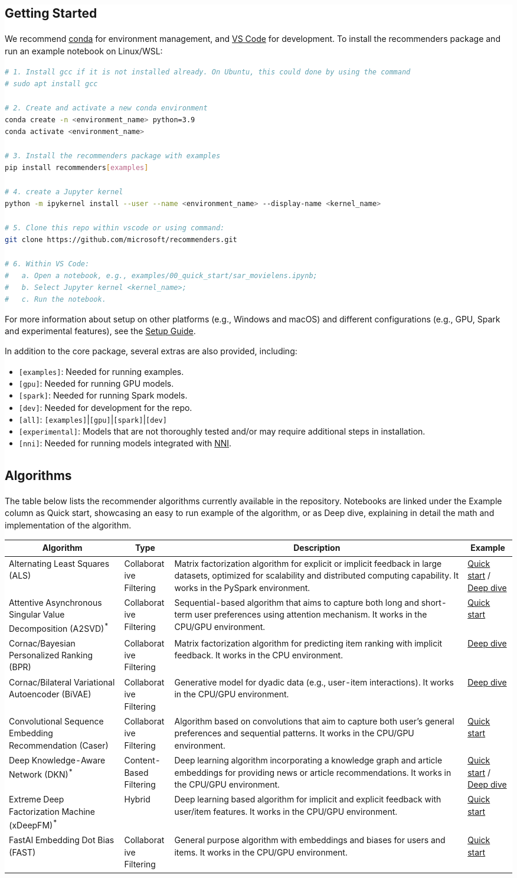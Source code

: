 ## Getting Started

We recommend [conda](https://docs.conda.io/projects/conda/en/latest/glossary.html?highlight=environment#conda-environment) for environment management, and [VS Code](https://code.visualstudio.com/) for development. To install the recommenders package and run an example notebook on Linux/WSL:

```bash
# 1. Install gcc if it is not installed already. On Ubuntu, this could done by using the command
# sudo apt install gcc

# 2. Create and activate a new conda environment
conda create -n <environment_name> python=3.9
conda activate <environment_name>

# 3. Install the recommenders package with examples
pip install recommenders[examples]

# 4. create a Jupyter kernel
python -m ipykernel install --user --name <environment_name> --display-name <kernel_name>

# 5. Clone this repo within vscode or using command:
git clone https://github.com/microsoft/recommenders.git

# 6. Within VS Code:
#   a. Open a notebook, e.g., examples/00_quick_start/sar_movielens.ipynb;  
#   b. Select Jupyter kernel <kernel_name>;
#   c. Run the notebook.
```

For more information about setup on other platforms (e.g., Windows and macOS) and different configurations (e.g., GPU, Spark and experimental features), see the [Setup Guide](SETUP.md).

In addition to the core package, several extras are also provided, including:
+ `[examples]`: Needed for running examples.
+ `[gpu]`: Needed for running GPU models.
+ `[spark]`: Needed for running Spark models.
+ `[dev]`: Needed for development for the repo.
+ `[all]`: `[examples]`|`[gpu]`|`[spark]`|`[dev]`
+ `[experimental]`: Models that are not thoroughly tested and/or may require additional steps in installation.
+ `[nni]`: Needed for running models integrated with [NNI](https://nni.readthedocs.io/en/stable/).


## Algorithms

The table below lists the recommender algorithms currently available in the repository. Notebooks are linked under the Example column as Quick start, showcasing an easy to run example of the algorithm, or as Deep dive, explaining in detail the math and implementation of the algorithm.

| Algorithm | Type | Description | Example |
|-----------|------|-------------|---------|
| Alternating Least Squares (ALS) | Collaborative Filtering | Matrix factorization algorithm for explicit or implicit feedback in large datasets, optimized for scalability and distributed computing capability. It works in the PySpark environment. | [Quick start](examples/00_quick_start/als_movielens.ipynb) / [Deep dive](examples/02_model_collaborative_filtering/als_deep_dive.ipynb) |
| Attentive Asynchronous Singular Value Decomposition (A2SVD)<sup>*</sup> | Collaborative Filtering | Sequential-based algorithm that aims to capture both long and short-term user preferences using attention mechanism. It works in the CPU/GPU environment. | [Quick start](examples/00_quick_start/sequential_recsys_amazondataset.ipynb) |
| Cornac/Bayesian Personalized Ranking (BPR) | Collaborative Filtering | Matrix factorization algorithm for predicting item ranking with implicit feedback. It works in the CPU environment. | [Deep dive](examples/02_model_collaborative_filtering/cornac_bpr_deep_dive.ipynb) |
| Cornac/Bilateral Variational Autoencoder (BiVAE) | Collaborative Filtering | Generative model for dyadic data (e.g., user-item interactions). It works in the CPU/GPU environment. | [Deep dive](examples/02_model_collaborative_filtering/cornac_bivae_deep_dive.ipynb) |
| Convolutional Sequence Embedding Recommendation (Caser) | Collaborative Filtering | Algorithm based on convolutions that aim to capture both user’s general preferences and sequential patterns. It works in the CPU/GPU environment. | [Quick start](examples/00_quick_start/sequential_recsys_amazondataset.ipynb) |
| Deep Knowledge-Aware Network (DKN)<sup>*</sup> | Content-Based Filtering | Deep learning algorithm incorporating a knowledge graph and article embeddings for providing news or article recommendations. It works in the CPU/GPU environment. | [Quick start](examples/00_quick_start/dkn_MIND.ipynb) / [Deep dive](examples/02_model_content_based_filtering/dkn_deep_dive.ipynb) |
| Extreme Deep Factorization Machine (xDeepFM)<sup>*</sup> | Hybrid | Deep learning based algorithm for implicit and explicit feedback with user/item features. It works in the CPU/GPU environment. | [Quick start](examples/00_quick_start/xdeepfm_criteo.ipynb) |
| FastAI Embedding Dot Bias (FAST) | Collaborative Filtering | General purpose algorithm with embeddings and biases for users and items. It works in the CPU/GPU environment. | [Quick start](examples/00_quick_start/fastai_movielens.ipynb) |